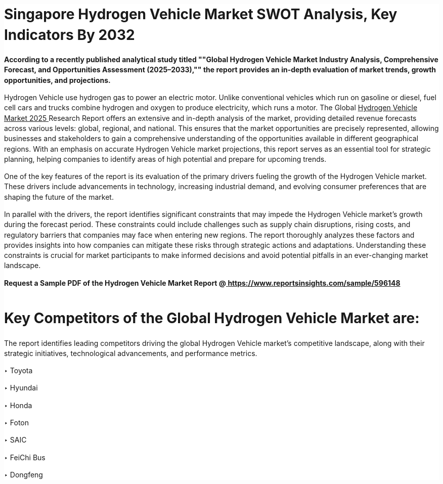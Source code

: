 # Singapore Hydrogen Vehicle Market SWOT Analysis, Key Indicators By 2032

<strong>According to a recently published analytical study titled ""Global Hydrogen Vehicle Market Industry Analysis, Comprehensive Forecast, and Opportunities Assessment (2025–2033),"" the report provides an in-depth evaluation of market trends, growth opportunities, and projections.</strong>

Hydrogen Vehicle use hydrogen gas to power an electric motor. Unlike conventional vehicles which run on gasoline or diesel, fuel cell cars and trucks combine hydrogen and oxygen to produce electricity, which runs a motor. The Global <a href=https://www.reportsinsights.com/sample/596148>Hydrogen Vehicle Market 2025 </a> Research Report offers an extensive and in-depth analysis of the market, providing detailed revenue forecasts across various levels: global, regional, and national. This ensures that the market opportunities are precisely represented, allowing businesses and stakeholders to gain a comprehensive understanding of the opportunities available in different geographical regions. With an emphasis on accurate Hydrogen Vehicle market projections, this report serves as an essential tool for strategic planning, helping companies to identify areas of high potential and prepare for upcoming trends.

One of the key features of the report is its evaluation of the primary drivers fueling the growth of the Hydrogen Vehicle market. These drivers include advancements in technology, increasing industrial demand, and evolving consumer preferences that are shaping the future of the market. 

In parallel with the drivers, the report identifies significant constraints that may impede the Hydrogen Vehicle market’s growth during the forecast period. These constraints could include challenges such as supply chain disruptions, rising costs, and regulatory barriers that companies may face when entering new regions. The report thoroughly analyzes these factors and provides insights into how companies can mitigate these risks through strategic actions and adaptations. Understanding these constraints is crucial for market participants to make informed decisions and avoid potential pitfalls in an ever-changing market landscape.

<strong>Request a Sample PDF of the Hydrogen Vehicle Market Report </strong><strong>@<a href=https://www.reportsinsights.com/sample/596148> https://www.reportsinsights.com/sample/596148</a></strong></font>

# <strong>Key Competitors of the Global Hydrogen Vehicle Market are:</strong>

The report identifies leading competitors driving the global Hydrogen Vehicle market’s competitive landscape, along with their strategic initiatives, technological advancements, and performance metrics.

‣ Toyota

‣ Hyundai

‣ Honda

‣ Foton

‣ SAIC

‣ FeiChi Bus

‣ Dongfeng
